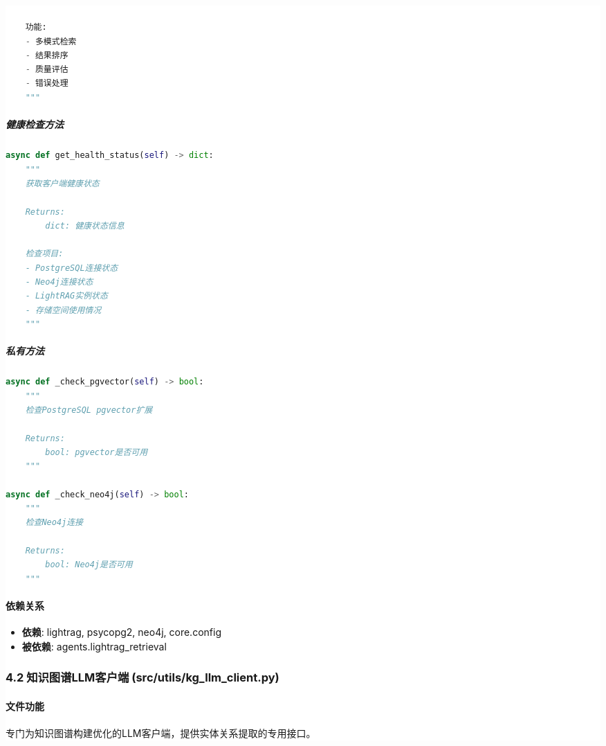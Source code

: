 ```python
        
    功能:
    - 多模式检索
    - 结果排序
    - 质量评估
    - 错误处理
    """
```

##### 健康检查方法
```python
async def get_health_status(self) -> dict:
    """
    获取客户端健康状态
    
    Returns:
        dict: 健康状态信息
        
    检查项目:
    - PostgreSQL连接状态
    - Neo4j连接状态
    - LightRAG实例状态
    - 存储空间使用情况
    """
```

##### 私有方法
```python
async def _check_pgvector(self) -> bool:
    """
    检查PostgreSQL pgvector扩展
    
    Returns:
        bool: pgvector是否可用
    """

async def _check_neo4j(self) -> bool:
    """
    检查Neo4j连接
    
    Returns:
        bool: Neo4j是否可用
    """
```

#### 依赖关系
- **依赖**: lightrag, psycopg2, neo4j, core.config
- **被依赖**: agents.lightrag_retrieval

### 4.2 知识图谱LLM客户端 (src/utils/kg_llm_client.py)

#### 文件功能
专门为知识图谱构建优化的LLM客户端，提供实体关系提取的专用接口。
